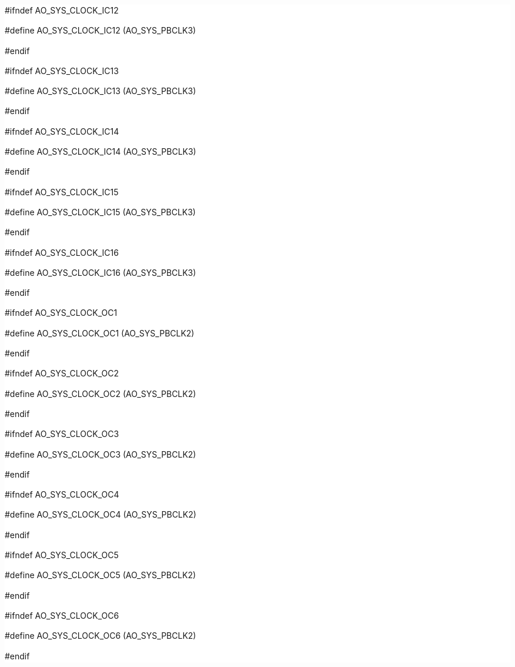 #ifndef AO_SYS_CLOCK_IC12

#define AO_SYS_CLOCK_IC12   (AO_SYS_PBCLK3)

#endif

#ifndef AO_SYS_CLOCK_IC13

#define AO_SYS_CLOCK_IC13   (AO_SYS_PBCLK3)

#endif

#ifndef AO_SYS_CLOCK_IC14

#define AO_SYS_CLOCK_IC14   (AO_SYS_PBCLK3)

#endif

#ifndef AO_SYS_CLOCK_IC15

#define AO_SYS_CLOCK_IC15   (AO_SYS_PBCLK3)

#endif

#ifndef AO_SYS_CLOCK_IC16

#define AO_SYS_CLOCK_IC16   (AO_SYS_PBCLK3)

#endif

#ifndef AO_SYS_CLOCK_OC1

#define AO_SYS_CLOCK_OC1    (AO_SYS_PBCLK2)

#endif

#ifndef AO_SYS_CLOCK_OC2

#define AO_SYS_CLOCK_OC2    (AO_SYS_PBCLK2)

#endif

#ifndef AO_SYS_CLOCK_OC3

#define AO_SYS_CLOCK_OC3    (AO_SYS_PBCLK2)

#endif

#ifndef AO_SYS_CLOCK_OC4

#define AO_SYS_CLOCK_OC4    (AO_SYS_PBCLK2)

#endif

#ifndef AO_SYS_CLOCK_OC5

#define AO_SYS_CLOCK_OC5    (AO_SYS_PBCLK2)

#endif

#ifndef AO_SYS_CLOCK_OC6

#define AO_SYS_CLOCK_OC6    (AO_SYS_PBCLK2)

#endif
